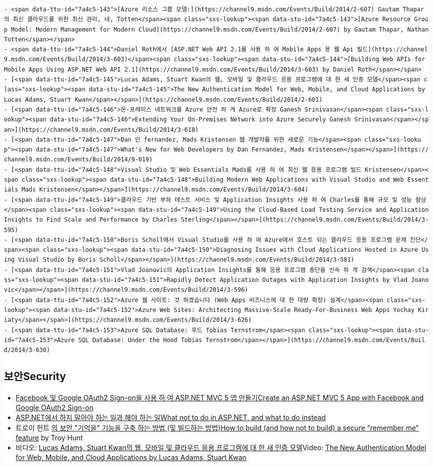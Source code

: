     - <span data-ttu-id="7a4c5-143">[Azure 리소스 그룹 모델:](https://channel9.msdn.com/Events/Build/2014/2-607) Gautam Thapar의 최신 클라우드를 위한 최신 관리, 네, Totten</span><span class="sxs-lookup"><span data-stu-id="7a4c5-143">[Azure Resource Group Model: Modern Management for Modern Cloud](https://channel9.msdn.com/Events/Build/2014/2-607) by Gautam Thapar, Nathan Totten</span></span>
    - <span data-ttu-id="7a4c5-144">Daniel Roth에서 [ASP.NET Web API 2.1를 사용 하 여 Mobile Apps 용 웹 Api 빌드](https://channel9.msdn.com/Events/Build/2014/3-603)</span><span class="sxs-lookup"><span data-stu-id="7a4c5-144">[Building Web APIs for Mobile Apps Using ASP.NET Web API 2.1](https://channel9.msdn.com/Events/Build/2014/3-603) by Daniel Roth</span></span>
    - [<span data-ttu-id="7a4c5-145">Lucas Adams, Stuart Kwan의 웹, 모바일 및 클라우드 응용 프로그램에 대 한 새 인증 모델</span><span class="sxs-lookup"><span data-stu-id="7a4c5-145">The New Authentication Model for Web, Mobile, and Cloud Applications by Lucas Adams, Stuart Kwan</span></span>](https://channel9.msdn.com/Events/Build/2014/2-601)
    - [<span data-ttu-id="7a4c5-146">온-프레미스 네트워크를 Azure 안전 하 게 Azure로 확장 Ganesh Srinivasan</span><span class="sxs-lookup"><span data-stu-id="7a4c5-146">Extending Your On-Premises Network into Azure Securely Ganesh Srinivasan</span></span>](https://channel9.msdn.com/Events/Build/2014/3-618)
    - [<span data-ttu-id="7a4c5-147">Dan 인 fernandez, Mads Kristensen 웹 개발자를 위한 새로운 기능</span><span class="sxs-lookup"><span data-stu-id="7a4c5-147">What's New for Web Developers by Dan Fernandez, Mads Kristensen</span></span>](https://channel9.msdn.com/Events/Build/2014/9-019)
    - [<span data-ttu-id="7a4c5-148">Visual Studio 및 Web Essentials Mads를 사용 하 여 최신 웹 응용 프로그램 빌드 Kristensen</span><span class="sxs-lookup"><span data-stu-id="7a4c5-148">Building Modern Web Applications with Visual Studio and Web Essentials Mads Kristensen</span></span>](https://channel9.msdn.com/Events/Build/2014/3-604)
    - [<span data-ttu-id="7a4c5-149">클라우드 기반 부하 테스트 서비스 및 Application Insights 사용 하 여 Charles를 통해 규모 및 성능 향상</span><span class="sxs-lookup"><span data-stu-id="7a4c5-149">Using the Cloud-Based Load Testing Service and Application Insights to Find Scale and Performance by Charles Sterling</span></span>](https://channel9.msdn.com/Events/Build/2014/3-595)
    - [<span data-ttu-id="7a4c5-150">Boris Scholl에서 Visual Studio를 사용 하 여 Azure에서 호스트 되는 클라우드 응용 프로그램 문제 진단</span><span class="sxs-lookup"><span data-stu-id="7a4c5-150">Diagnosing Issues with Cloud Applications Hosted in Azure Using Visual Studio by Boris Scholl</span></span>](https://channel9.msdn.com/Events/Build/2014/3-581)
    - [<span data-ttu-id="7a4c5-151">Vlad Joanovic의 Application Insights를 통해 응용 프로그램 중단을 신속 하 게 검색</span><span class="sxs-lookup"><span data-stu-id="7a4c5-151">Rapidly Detect Application Outages with Application Insights by Vlad Joanovic</span></span>](https://channel9.msdn.com/Events/Build/2014/3-596)
    - [<span data-ttu-id="7a4c5-152">Azure 웹 사이트: 것 하겠습니다 (Web Apps 비즈니스에 대 한 대량 확장) 설계</span><span class="sxs-lookup"><span data-stu-id="7a4c5-152">Azure Web Sites: Architecting Massive-Scale Ready-For-Business Web Apps Yochay Kiriaty</span></span>](https://channel9.msdn.com/Events/Build/2014/3-626)
    - [<span data-ttu-id="7a4c5-153">Azure SQL Database: 후드 Tobias Ternstrom</span><span class="sxs-lookup"><span data-stu-id="7a4c5-153">Azure SQL Database: Under the Hood Tobias Ternstrom</span></span>](https://channel9.msdn.com/Events/Build/2014/3-630)

<a id="security"></a>

## <a name="security"></a><span data-ttu-id="7a4c5-154">보안</span><span class="sxs-lookup"><span data-stu-id="7a4c5-154">Security</span></span>

- [<span data-ttu-id="7a4c5-155">Facebook 및 Google OAuth2 Sign-on을 사용 하 여 ASP.NET MVC 5 앱 만들기</span><span class="sxs-lookup"><span data-stu-id="7a4c5-155">Create an ASP.NET MVC 5 App with Facebook and Google OAuth2 Sign-on</span></span>](../security/create-an-aspnet-mvc-5-app-with-facebook-and-google-oauth2-and-openid-sign-on.md)
- [<span data-ttu-id="7a4c5-156">ASP.NET에서 하지 말아야 하는 일과 해야 하는 일</span><span class="sxs-lookup"><span data-stu-id="7a4c5-156">What not to do in ASP.NET, and what to do instead</span></span>](../../../aspnet/overview/web-development-best-practices/what-not-to-do-in-aspnet-and-what-to-do-instead.md)
- <span data-ttu-id="7a4c5-157">트로이 헌트 [의 보안 "기억을" 기능을 구축 하는 방법 (및 빌드하는 방법)](http://www.troyhunt.com/2013/07/how-to-build-and-how-not-to-build.html)</span><span class="sxs-lookup"><span data-stu-id="7a4c5-157">[How to build (and how not to build) a secure "remember me" feature](http://www.troyhunt.com/2013/07/how-to-build-and-how-not-to-build.html) by Troy Hunt</span></span>
- <span data-ttu-id="7a4c5-158">비디오: [Lucas Adams, Stuart Kwan의 웹, 모바일 및 클라우드 응용 프로그램에 대 한 새 인증 모델](https://channel9.msdn.com/Events/Build/2014/2-601)</span><span class="sxs-lookup"><span data-stu-id="7a4c5-158">Video: [The New Authentication Model for Web, Mobile, and Cloud Applications by Lucas Adams, Stuart Kwan](https://channel9.msdn.com/Events/Build/2014/2-601)</span></span>
